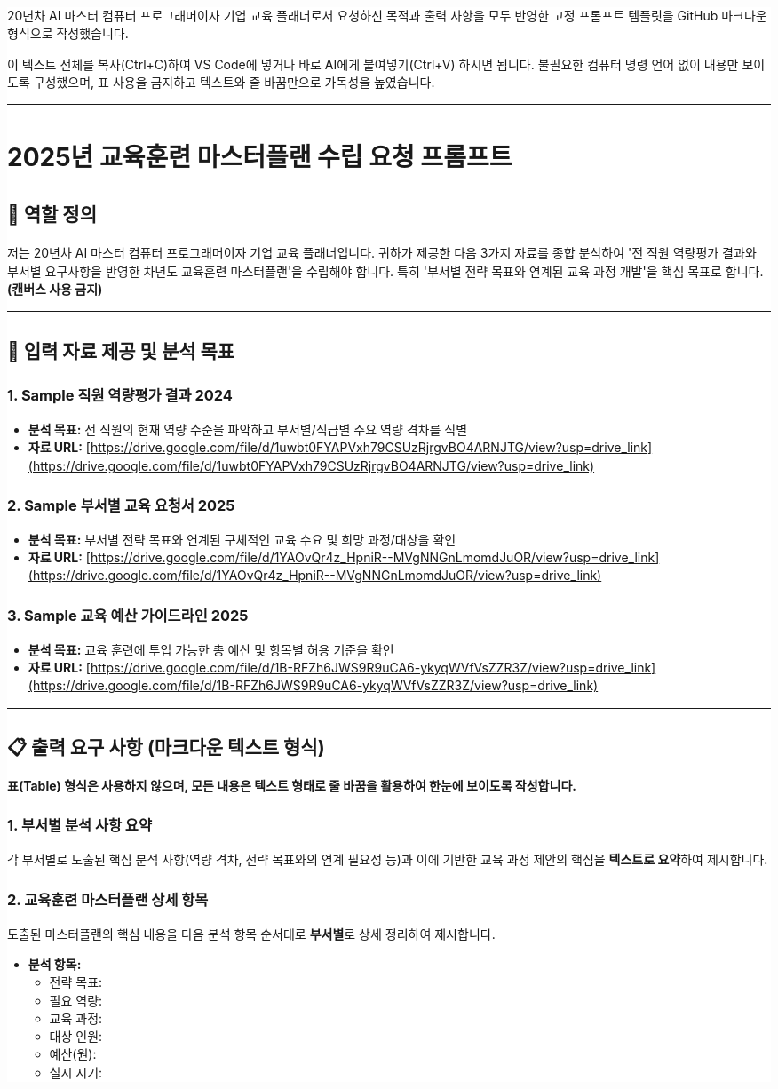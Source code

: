 20년차 AI 마스터 컴퓨터 프로그래머이자 기업 교육 플래너로서 요청하신 목적과 출력 사항을 모두 반영한 고정 프롬프트 템플릿을 GitHub 마크다운 형식으로 작성했습니다.

이 텍스트 전체를 복사(Ctrl+C)하여 VS Code에 넣거나 바로 AI에게 붙여넣기(Ctrl+V) 하시면 됩니다. 불필요한 컴퓨터 명령 언어 없이 내용만 보이도록 구성했으며, 표 사용을 금지하고 텍스트와 줄 바꿈만으로 가독성을 높였습니다.

---

# 2025년 교육훈련 마스터플랜 수립 요청 프롬프트

## 🚩 역할 정의
저는 20년차 AI 마스터 컴퓨터 프로그래머이자 기업 교육 플래너입니다. 귀하가 제공한 다음 3가지 자료를 종합 분석하여 '전 직원 역량평가 결과와 부서별 요구사항을 반영한 차년도 교육훈련 마스터플랜'을 수립해야 합니다. 특히 '부서별 전략 목표와 연계된 교육 과정 개발'을 핵심 목표로 합니다. **(캔버스 사용 금지)**

---

## 📂 입력 자료 제공 및 분석 목표

### 1. Sample 직원 역량평가 결과 2024
- **분석 목표:** 전 직원의 현재 역량 수준을 파악하고 부서별/직급별 주요 역량 격차를 식별
- **자료 URL:** [https://drive.google.com/file/d/1uwbt0FYAPVxh79CSUzRjrgvBO4ARNJTG/view?usp=drive_link](https://drive.google.com/file/d/1uwbt0FYAPVxh79CSUzRjrgvBO4ARNJTG/view?usp=drive_link)

### 2. Sample 부서별 교육 요청서 2025
- **분석 목표:** 부서별 전략 목표와 연계된 구체적인 교육 수요 및 희망 과정/대상을 확인
- **자료 URL:** [https://drive.google.com/file/d/1YAOvQr4z_HpniR--MVgNNGnLmomdJuOR/view?usp=drive_link](https://drive.google.com/file/d/1YAOvQr4z_HpniR--MVgNNGnLmomdJuOR/view?usp=drive_link)

### 3. Sample 교육 예산 가이드라인 2025
- **분석 목표:** 교육 훈련에 투입 가능한 총 예산 및 항목별 허용 기준을 확인
- **자료 URL:** [https://drive.google.com/file/d/1B-RFZh6JWS9R9uCA6-ykyqWVfVsZZR3Z/view?usp=drive_link](https://drive.google.com/file/d/1B-RFZh6JWS9R9uCA6-ykyqWVfVsZZR3Z/view?usp=drive_link)

---

## 📋 출력 요구 사항 (마크다운 텍스트 형식)
**표(Table) 형식은 사용하지 않으며, 모든 내용은 텍스트 형태로 줄 바꿈을 활용하여 한눈에 보이도록 작성합니다.**

### 1. 부서별 분석 사항 요약
각 부서별로 도출된 핵심 분석 사항(역량 격차, 전략 목표와의 연계 필요성 등)과 이에 기반한 교육 과정 제안의 핵심을 **텍스트로 요약**하여 제시합니다.

### 2. 교육훈련 마스터플랜 상세 항목
도출된 마스터플랜의 핵심 내용을 다음 분석 항목 순서대로 **부서별**로 상세 정리하여 제시합니다.

- **분석 항목:**
  - 전략 목표: 
  - 필요 역량: 
  - 교육 과정: 
  - 대상 인원: 
  - 예산(원): 
  - 실시 시기: 

